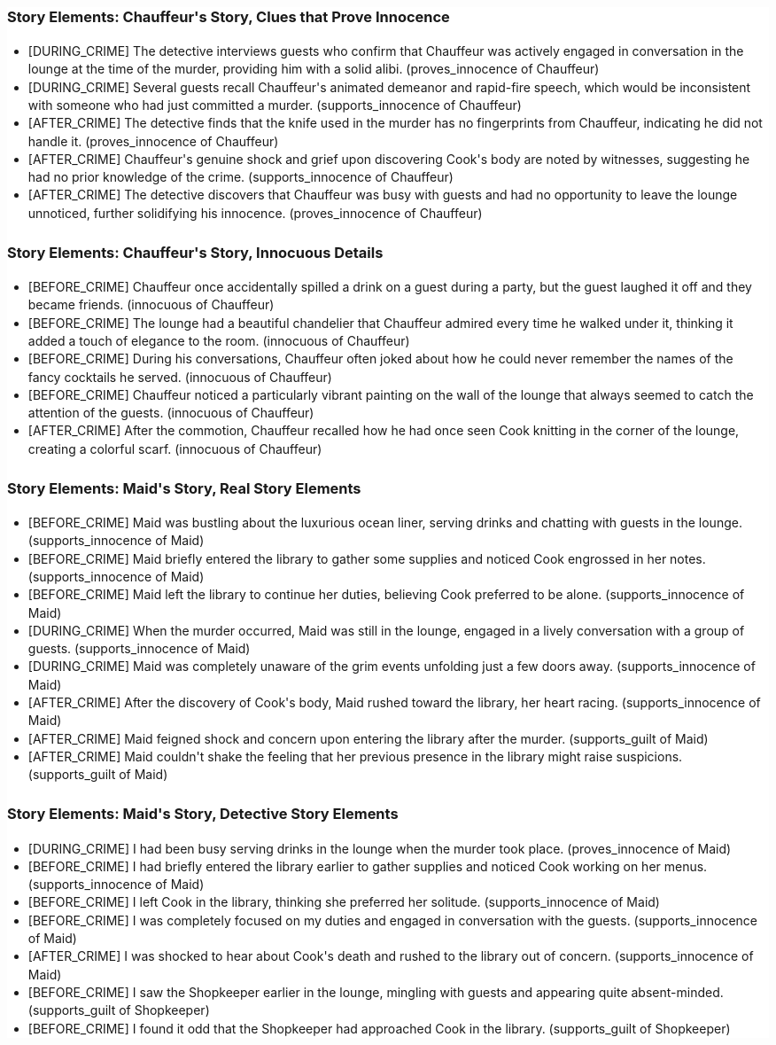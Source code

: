 ### Story Elements: Chauffeur's Story, Clues that Prove Innocence

* [DURING_CRIME]	 The detective interviews guests who confirm that Chauffeur was actively engaged in conversation in the lounge at the time of the murder, providing him with a solid alibi. (proves_innocence of Chauffeur)
* [DURING_CRIME]	 Several guests recall Chauffeur's animated demeanor and rapid-fire speech, which would be inconsistent with someone who had just committed a murder. (supports_innocence of Chauffeur)
* [AFTER_CRIME]	 The detective finds that the knife used in the murder has no fingerprints from Chauffeur, indicating he did not handle it. (proves_innocence of Chauffeur)
* [AFTER_CRIME]	 Chauffeur's genuine shock and grief upon discovering Cook's body are noted by witnesses, suggesting he had no prior knowledge of the crime. (supports_innocence of Chauffeur)
* [AFTER_CRIME]	 The detective discovers that Chauffeur was busy with guests and had no opportunity to leave the lounge unnoticed, further solidifying his innocence. (proves_innocence of Chauffeur)

### Story Elements: Chauffeur's Story, Innocuous Details

* [BEFORE_CRIME]	 Chauffeur once accidentally spilled a drink on a guest during a party, but the guest laughed it off and they became friends. (innocuous of Chauffeur)
* [BEFORE_CRIME]	 The lounge had a beautiful chandelier that Chauffeur admired every time he walked under it, thinking it added a touch of elegance to the room. (innocuous of Chauffeur)
* [BEFORE_CRIME]	 During his conversations, Chauffeur often joked about how he could never remember the names of the fancy cocktails he served. (innocuous of Chauffeur)
* [BEFORE_CRIME]	 Chauffeur noticed a particularly vibrant painting on the wall of the lounge that always seemed to catch the attention of the guests. (innocuous of Chauffeur)
* [AFTER_CRIME]	 After the commotion, Chauffeur recalled how he had once seen Cook knitting in the corner of the lounge, creating a colorful scarf. (innocuous of Chauffeur)

### Story Elements: Maid's Story, Real Story Elements

* [BEFORE_CRIME]	 Maid was bustling about the luxurious ocean liner, serving drinks and chatting with guests in the lounge. (supports_innocence of Maid)
* [BEFORE_CRIME]	 Maid briefly entered the library to gather some supplies and noticed Cook engrossed in her notes. (supports_innocence of Maid)
* [BEFORE_CRIME]	 Maid left the library to continue her duties, believing Cook preferred to be alone. (supports_innocence of Maid)
* [DURING_CRIME]	 When the murder occurred, Maid was still in the lounge, engaged in a lively conversation with a group of guests. (supports_innocence of Maid)
* [DURING_CRIME]	 Maid was completely unaware of the grim events unfolding just a few doors away. (supports_innocence of Maid)
* [AFTER_CRIME]	 After the discovery of Cook's body, Maid rushed toward the library, her heart racing. (supports_innocence of Maid)
* [AFTER_CRIME]	 Maid feigned shock and concern upon entering the library after the murder. (supports_guilt of Maid)
* [AFTER_CRIME]	 Maid couldn't shake the feeling that her previous presence in the library might raise suspicions. (supports_guilt of Maid)

### Story Elements: Maid's Story, Detective Story Elements

* [DURING_CRIME]	 I had been busy serving drinks in the lounge when the murder took place. (proves_innocence of Maid)
* [BEFORE_CRIME]	 I had briefly entered the library earlier to gather supplies and noticed Cook working on her menus. (supports_innocence of Maid)
* [BEFORE_CRIME]	 I left Cook in the library, thinking she preferred her solitude. (supports_innocence of Maid)
* [BEFORE_CRIME]	 I was completely focused on my duties and engaged in conversation with the guests. (supports_innocence of Maid)
* [AFTER_CRIME]	 I was shocked to hear about Cook's death and rushed to the library out of concern. (supports_innocence of Maid)
* [BEFORE_CRIME]	 I saw the Shopkeeper earlier in the lounge, mingling with guests and appearing quite absent-minded. (supports_guilt of Shopkeeper)
* [BEFORE_CRIME]	 I found it odd that the Shopkeeper had approached Cook in the library. (supports_guilt of Shopkeeper)